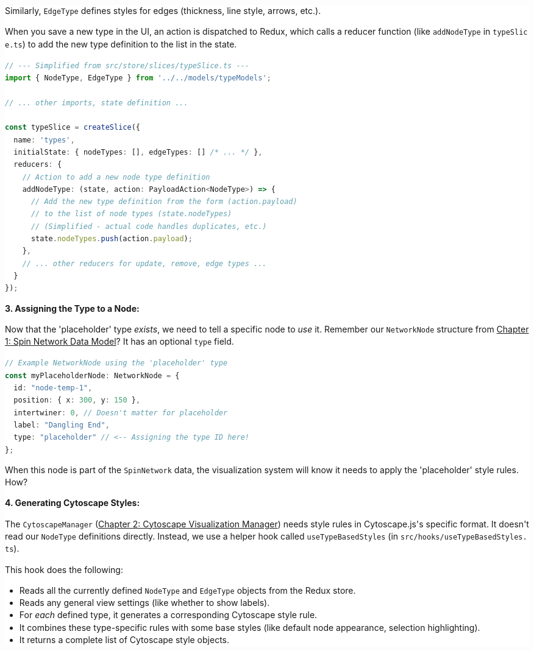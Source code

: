 Similarly, `EdgeType` defines styles for edges (thickness, line style, arrows, etc.).

When you save a new type in the UI, an action is dispatched to Redux, which calls a reducer function (like `addNodeType` in `typeSlice.ts`) to add the new type definition to the list in the state.

```typescript
// --- Simplified from src/store/slices/typeSlice.ts ---
import { NodeType, EdgeType } from '../../models/typeModels';

// ... other imports, state definition ...

const typeSlice = createSlice({
  name: 'types',
  initialState: { nodeTypes: [], edgeTypes: [] /* ... */ },
  reducers: {
    // Action to add a new node type definition
    addNodeType: (state, action: PayloadAction<NodeType>) => {
      // Add the new type definition from the form (action.payload)
      // to the list of node types (state.nodeTypes)
      // (Simplified - actual code handles duplicates, etc.)
      state.nodeTypes.push(action.payload);
    },
    // ... other reducers for update, remove, edge types ...
  }
});
```

**3. Assigning the Type to a Node:**

Now that the 'placeholder' type *exists*, we need to tell a specific node to *use* it. Remember our `NetworkNode` structure from [Chapter 1: Spin Network Data Model](01_spin_network_data_model.md)? It has an optional `type` field.

```typescript
// Example NetworkNode using the 'placeholder' type
const myPlaceholderNode: NetworkNode = {
  id: "node-temp-1",
  position: { x: 300, y: 150 },
  intertwiner: 0, // Doesn't matter for placeholder
  label: "Dangling End",
  type: "placeholder" // <-- Assigning the type ID here!
};
```

When this node is part of the `SpinNetwork` data, the visualization system will know it needs to apply the 'placeholder' style rules. How?

**4. Generating Cytoscape Styles:**

The `CytoscapeManager` ([Chapter 2: Cytoscape Visualization Manager](02_cytoscape_visualization_manager.md)) needs style rules in Cytoscape.js's specific format. It doesn't read our `NodeType` definitions directly. Instead, we use a helper hook called `useTypeBasedStyles` (in `src/hooks/useTypeBasedStyles.ts`).

This hook does the following:
*   Reads all the currently defined `NodeType` and `EdgeType` objects from the Redux store.
*   Reads any general view settings (like whether to show labels).
*   For *each* defined type, it generates a corresponding Cytoscape style rule.
*   It combines these type-specific rules with some base styles (like default node appearance, selection highlighting).
*   It returns a complete list of Cytoscape style objects.
